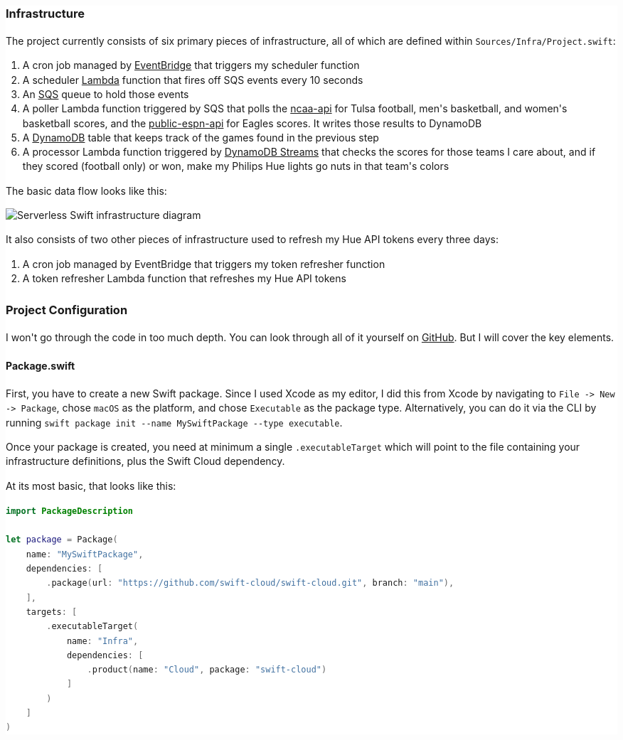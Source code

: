 ### Infrastructure

The project currently consists of six primary pieces of infrastructure, all of which are defined within `Sources/Infra/Project.swift`:

1. A cron job managed by [EventBridge](https://docs.aws.amazon.com/eventbridge/latest/userguide/eb-what-is.html) that triggers my scheduler function
2. A scheduler [Lambda](https://docs.aws.amazon.com/lambda/latest/dg/welcome.html) function that fires off SQS events every 10 seconds
3. An [SQS](https://docs.aws.amazon.com/AWSSimpleQueueService/latest/SQSDeveloperGuide/welcome.html) queue to hold those events
4. A poller Lambda function triggered by SQS that polls the [ncaa-api](https://github.com/henrygd/ncaa-api) for Tulsa football, men's basketball, and women's basketball scores, and the [public-espn-api](https://github.com/pseudo-r/Public-ESPN-API) for Eagles scores. It writes those results to DynamoDB
5. A [DynamoDB](https://docs.aws.amazon.com/amazondynamodb/latest/developerguide/Introduction.html) table that keeps track of the games found in the previous step
6. A processor Lambda function triggered by [DynamoDB Streams](https://docs.aws.amazon.com/amazondynamodb/latest/developerguide/Streams.html) that checks the scores for those teams I care about, and if they scored (football only) or won, make my Philips Hue lights go nuts in that team's colors

The basic data flow looks like this:

![Serverless Swift infrastructure diagram](/images/serverless-swift/infra-diagram.png)

It also consists of two other pieces of infrastructure used to refresh my Hue API tokens every three days:

1. A cron job managed by EventBridge that triggers my token refresher function
2. A token refresher Lambda function that refreshes my Hue API tokens

### Project Configuration

I won't go through the code in too much depth. You can look through all of it yourself on [GitHub](https://github.com/r-token/sports-home-automation-swift). But I will cover the key elements.

#### Package.swift

First, you have to create a new Swift package. Since I used Xcode as my editor, I did this from Xcode by navigating to `File -> New -> Package`, chose `macOS` as the platform, and chose `Executable` as the package type. Alternatively, you can do it via the CLI by running `swift package init --name MySwiftPackage --type executable`.

Once your package is created, you need at minimum a single `.executableTarget` which will point to the file containing your infrastructure definitions, plus the Swift Cloud dependency.

At its most basic, that looks like this:

```swift
import PackageDescription

let package = Package(
	name: "MySwiftPackage",
	dependencies: [
		.package(url: "https://github.com/swift-cloud/swift-cloud.git", branch: "main"),
	],
	targets: [
		.executableTarget(
			name: "Infra",
			dependencies: [
				.product(name: "Cloud", package: "swift-cloud")
			]
		)
	]
)
```
